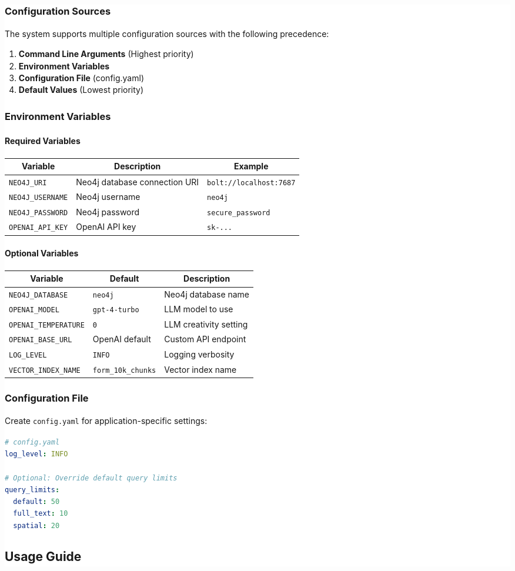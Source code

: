 ### Configuration Sources

The system supports multiple configuration sources with the following precedence:

1. **Command Line Arguments** (Highest priority)
2. **Environment Variables**
3. **Configuration File** (config.yaml)
4. **Default Values** (Lowest priority)

### Environment Variables

#### Required Variables

| Variable | Description | Example |
|----------|-------------|---------|
| `NEO4J_URI` | Neo4j database connection URI | `bolt://localhost:7687` |
| `NEO4J_USERNAME` | Neo4j username | `neo4j` |
| `NEO4J_PASSWORD` | Neo4j password | `secure_password` |
| `OPENAI_API_KEY` | OpenAI API key | `sk-...` |

#### Optional Variables

| Variable | Default | Description |
|----------|---------|-------------|
| `NEO4J_DATABASE` | `neo4j` | Neo4j database name |
| `OPENAI_MODEL` | `gpt-4-turbo` | LLM model to use |
| `OPENAI_TEMPERATURE` | `0` | LLM creativity setting |
| `OPENAI_BASE_URL` | OpenAI default | Custom API endpoint |
| `LOG_LEVEL` | `INFO` | Logging verbosity |
| `VECTOR_INDEX_NAME` | `form_10k_chunks` | Vector index name |

### Configuration File

Create `config.yaml` for application-specific settings:

```yaml
# config.yaml
log_level: INFO

# Optional: Override default query limits
query_limits:
  default: 50
  full_text: 10
  spatial: 20
```

## Usage Guide
